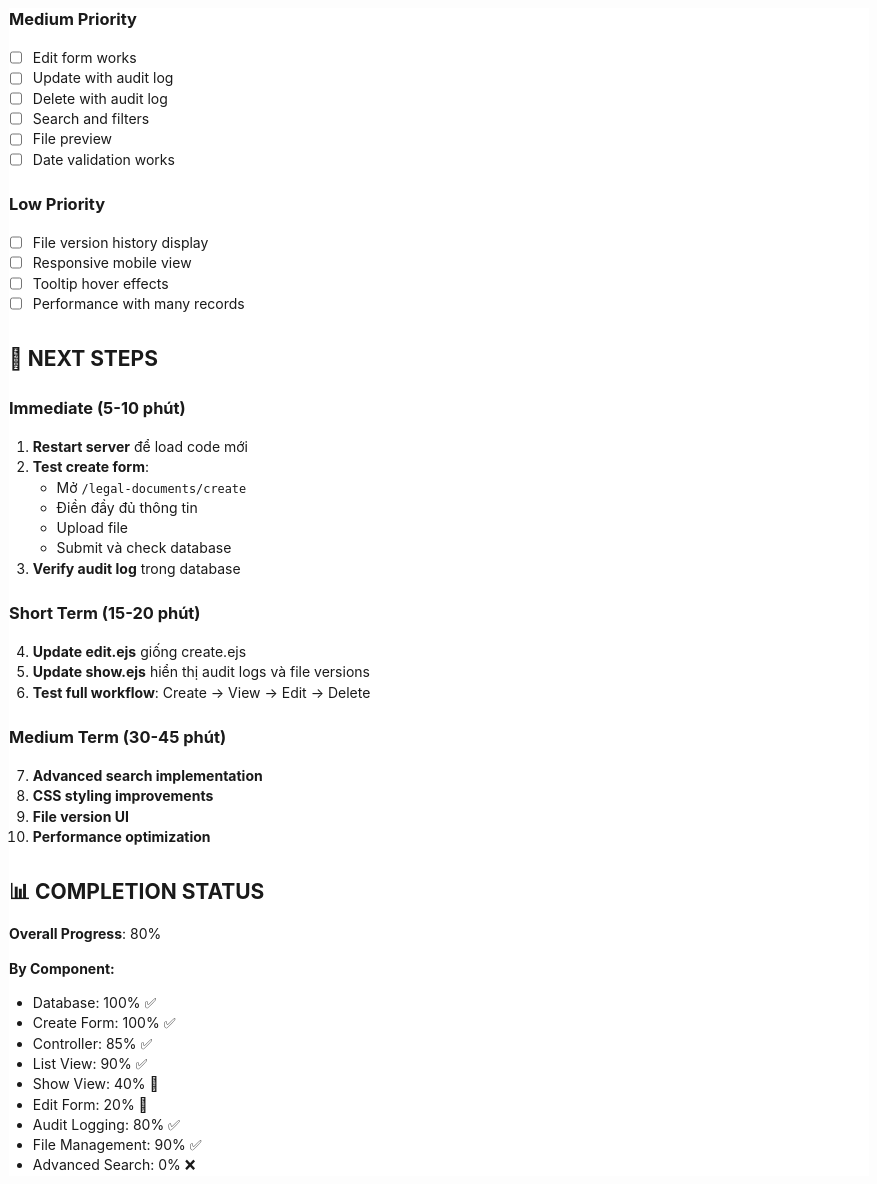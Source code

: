 ### Medium Priority
- [ ] Edit form works
- [ ] Update with audit log
- [ ] Delete with audit log
- [ ] Search and filters
- [ ] File preview
- [ ] Date validation works

### Low Priority
- [ ] File version history display
- [ ] Responsive mobile view
- [ ] Tooltip hover effects
- [ ] Performance with many records

## 🚀 NEXT STEPS

### Immediate (5-10 phút)
1. **Restart server** để load code mới
2. **Test create form**:
   - Mở `/legal-documents/create`
   - Điền đầy đủ thông tin
   - Upload file
   - Submit và check database
3. **Verify audit log** trong database

### Short Term (15-20 phút)
4. **Update edit.ejs** giống create.ejs
5. **Update show.ejs** hiển thị audit logs và file versions
6. **Test full workflow**: Create → View → Edit → Delete

### Medium Term (30-45 phút)
7. **Advanced search implementation**
8. **CSS styling improvements**
9. **File version UI**
10. **Performance optimization**

## 📊 COMPLETION STATUS

**Overall Progress**: 80%

**By Component:**
- Database: 100% ✅
- Create Form: 100% ✅
- Controller: 85% ✅
- List View: 90% ✅
- Show View: 40% 🔄
- Edit Form: 20% 🔄
- Audit Logging: 80% ✅
- File Management: 90% ✅
- Advanced Search: 0% ❌
